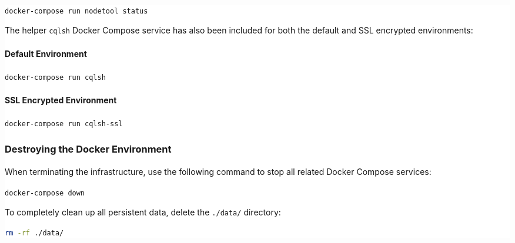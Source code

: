 ```bash
docker-compose run nodetool status
```

The helper `cqlsh` Docker Compose service has also been included for both the default and SSL encrypted environments:

#### Default Environment

```bash
docker-compose run cqlsh
```

#### SSL Encrypted Environment

```bash
docker-compose run cqlsh-ssl
```

### Destroying the Docker Environment

When terminating the infrastructure, use the following command to stop
all related Docker Compose services:

```bash
docker-compose down
```

To completely clean up all persistent data, delete the `./data/` directory:

```bash
rm -rf ./data/
```
